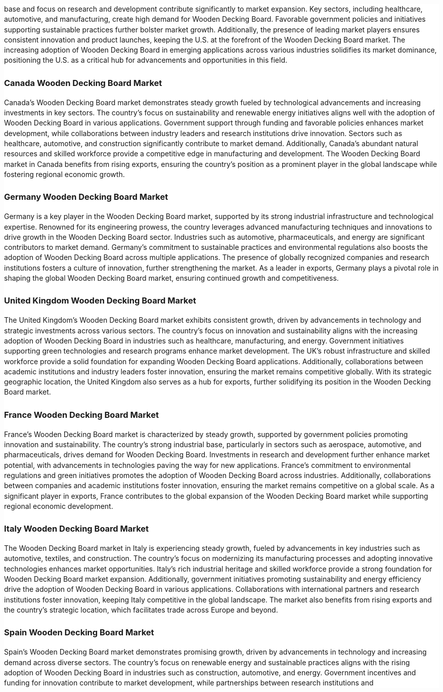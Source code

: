 base and focus on research and development contribute significantly to market expansion. Key sectors, including healthcare, automotive, and manufacturing, create high demand for Wooden Decking Board. Favorable government policies and initiatives supporting sustainable practices further bolster market growth. Additionally, the presence of leading market players ensures consistent innovation and product launches, keeping the U.S. at the forefront of the Wooden Decking Board market. The increasing adoption of Wooden Decking Board in emerging applications across various industries solidifies its market dominance, positioning the U.S. as a critical hub for advancements and opportunities in this field.</p><h3>Canada Wooden Decking Board Market</h3><p>Canada&rsquo;s Wooden Decking Board market demonstrates steady growth fueled by technological advancements and increasing investments in key sectors. The country&rsquo;s focus on sustainability and renewable energy initiatives aligns well with the adoption of Wooden Decking Board in various applications. Government support through funding and favorable policies enhances market development, while collaborations between industry leaders and research institutions drive innovation. Sectors such as healthcare, automotive, and construction significantly contribute to market demand. Additionally, Canada&rsquo;s abundant natural resources and skilled workforce provide a competitive edge in manufacturing and development. The Wooden Decking Board market in Canada benefits from rising exports, ensuring the country&rsquo;s position as a prominent player in the global landscape while fostering regional economic growth.</p><h3>Germany Wooden Decking Board Market</h3><p>Germany is a key player in the Wooden Decking Board market, supported by its strong industrial infrastructure and technological expertise. Renowned for its engineering prowess, the country leverages advanced manufacturing techniques and innovations to drive growth in the Wooden Decking Board sector. Industries such as automotive, pharmaceuticals, and energy are significant contributors to market demand. Germany&rsquo;s commitment to sustainable practices and environmental regulations also boosts the adoption of Wooden Decking Board across multiple applications. The presence of globally recognized companies and research institutions fosters a culture of innovation, further strengthening the market. As a leader in exports, Germany plays a pivotal role in shaping the global Wooden Decking Board market, ensuring continued growth and competitiveness.</p><h3>United Kingdom Wooden Decking Board Market</h3><p>The United Kingdom&rsquo;s Wooden Decking Board market exhibits consistent growth, driven by advancements in technology and strategic investments across various sectors. The country&rsquo;s focus on innovation and sustainability aligns with the increasing adoption of Wooden Decking Board in industries such as healthcare, manufacturing, and energy. Government initiatives supporting green technologies and research programs enhance market development. The UK&rsquo;s robust infrastructure and skilled workforce provide a solid foundation for expanding Wooden Decking Board applications. Additionally, collaborations between academic institutions and industry leaders foster innovation, ensuring the market remains competitive globally. With its strategic geographic location, the United Kingdom also serves as a hub for exports, further solidifying its position in the Wooden Decking Board market.</p><h3>France Wooden Decking Board Market</h3><p>France&rsquo;s Wooden Decking Board market is characterized by steady growth, supported by government policies promoting innovation and sustainability. The country&rsquo;s strong industrial base, particularly in sectors such as aerospace, automotive, and pharmaceuticals, drives demand for Wooden Decking Board. Investments in research and development further enhance market potential, with advancements in technologies paving the way for new applications. France&rsquo;s commitment to environmental regulations and green initiatives promotes the adoption of Wooden Decking Board across industries. Additionally, collaborations between companies and academic institutions foster innovation, ensuring the market remains competitive on a global scale. As a significant player in exports, France contributes to the global expansion of the Wooden Decking Board market while supporting regional economic development.</p><h3>Italy Wooden Decking Board Market</h3><p>The Wooden Decking Board market in Italy is experiencing steady growth, fueled by advancements in key industries such as automotive, textiles, and construction. The country&rsquo;s focus on modernizing its manufacturing processes and adopting innovative technologies enhances market opportunities. Italy&rsquo;s rich industrial heritage and skilled workforce provide a strong foundation for Wooden Decking Board market expansion. Additionally, government initiatives promoting sustainability and energy efficiency drive the adoption of Wooden Decking Board in various applications. Collaborations with international partners and research institutions foster innovation, keeping Italy competitive in the global landscape. The market also benefits from rising exports and the country&rsquo;s strategic location, which facilitates trade across Europe and beyond.</p><h3>Spain Wooden Decking Board Market</h3><p>Spain&rsquo;s Wooden Decking Board market demonstrates promising growth, driven by advancements in technology and increasing demand across diverse sectors. The country&rsquo;s focus on renewable energy and sustainable practices aligns with the rising adoption of Wooden Decking Board in industries such as construction, automotive, and energy. Government incentives and funding for innovation contribute to market development, while partnerships between research institutions and